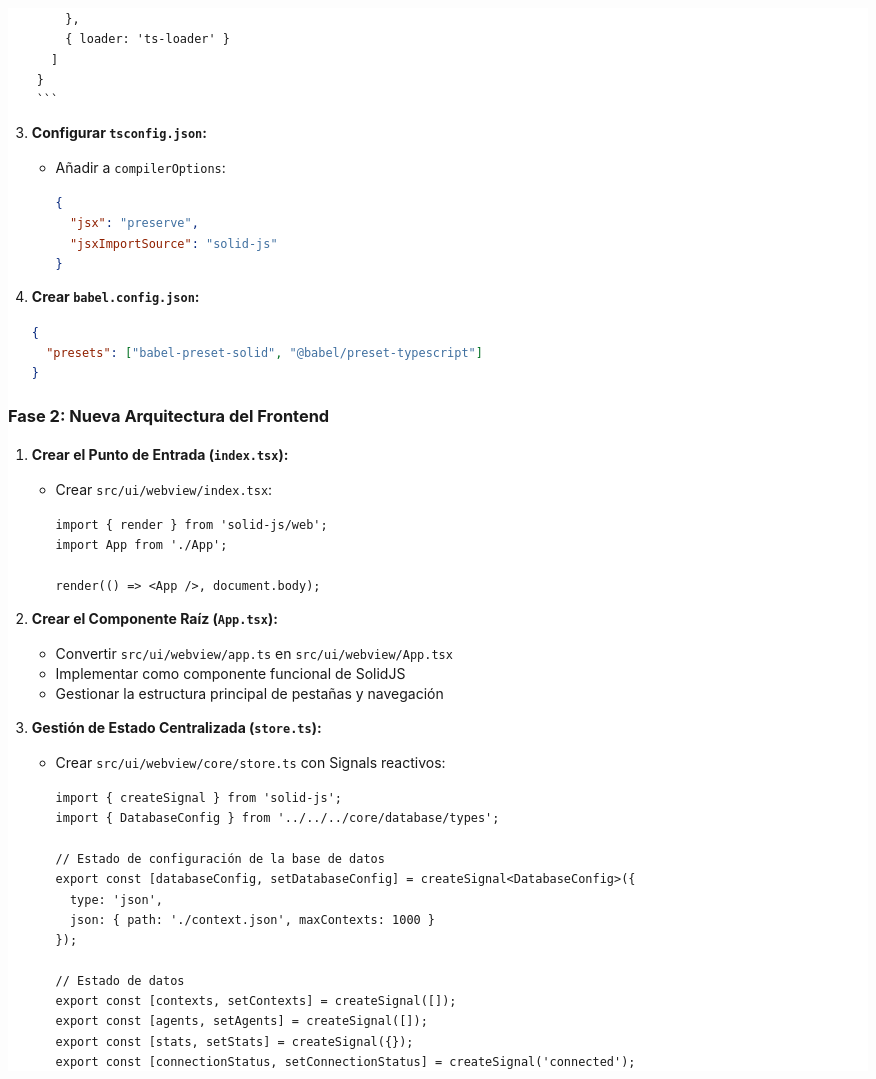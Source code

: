             },
            { loader: 'ts-loader' }
          ]
        }
        ```

3.  **Configurar `tsconfig.json`:**
    - Añadir a `compilerOptions`:
      ```json
      {
        "jsx": "preserve",
        "jsxImportSource": "solid-js"
      }
      ```

4.  **Crear `babel.config.json`:**
    ```json
    {
      "presets": ["babel-preset-solid", "@babel/preset-typescript"]
    }
    ```

### Fase 2: Nueva Arquitectura del Frontend

1.  **Crear el Punto de Entrada (`index.tsx`):**
    - Crear `src/ui/webview/index.tsx`:
      ```tsx
      import { render } from 'solid-js/web';
      import App from './App';

      render(() => <App />, document.body);
      ```

2.  **Crear el Componente Raíz (`App.tsx`):**
    - Convertir `src/ui/webview/app.ts` en `src/ui/webview/App.tsx`
    - Implementar como componente funcional de SolidJS
    - Gestionar la estructura principal de pestañas y navegación

3.  **Gestión de Estado Centralizada (`store.ts`):**
    - Crear `src/ui/webview/core/store.ts` con Signals reactivos:
      ```tsx
      import { createSignal } from 'solid-js';
      import { DatabaseConfig } from '../../../core/database/types';

      // Estado de configuración de la base de datos
      export const [databaseConfig, setDatabaseConfig] = createSignal<DatabaseConfig>({
        type: 'json',
        json: { path: './context.json', maxContexts: 1000 }
      });

      // Estado de datos
      export const [contexts, setContexts] = createSignal([]);
      export const [agents, setAgents] = createSignal([]);
      export const [stats, setStats] = createSignal({});
      export const [connectionStatus, setConnectionStatus] = createSignal('connected');
      ```
